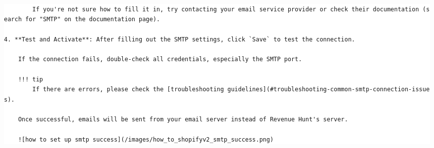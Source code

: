            If you're not sure how to fill it in, try contacting your email service provider or check their documentation (search for "SMTP" on the documentation page).

    4. **Test and Activate**: After filling out the SMTP settings, click `Save` to test the connection. 
   
        If the connection fails, double-check all credentials, especially the SMTP port. 

        !!! tip
            If there are errors, please check the [troubleshooting guidelines](#troubleshooting-common-smtp-connection-issues).       
        
        Once successful, emails will be sent from your email server instead of Revenue Hunt's server.
    
        ![how to set up smtp success](/images/how_to_shopifyv2_smtp_success.png)
